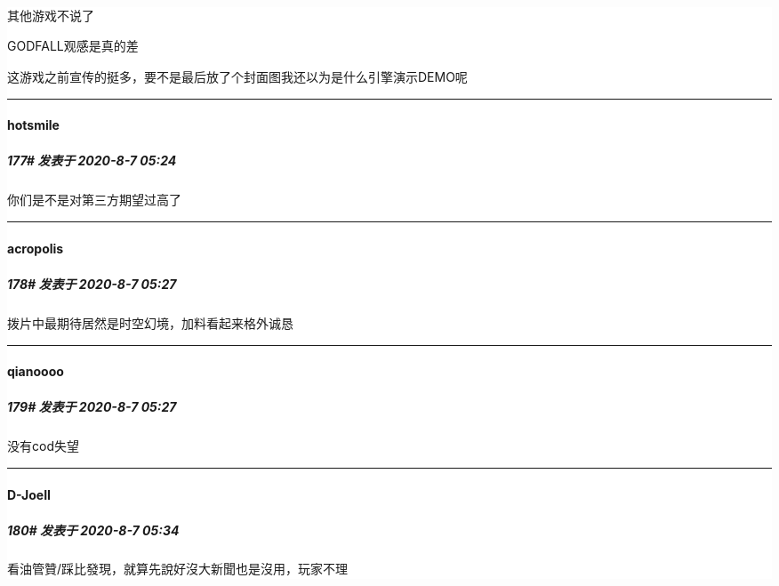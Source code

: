 其他游戏不说了 

GODFALL观感是真的差 

这游戏之前宣传的挺多，要不是最后放了个封面图我还以为是什么引擎演示DEMO呢







-----

####  hotsmile  
##### 177#       发表于 2020-8-7 05:24




你们是不是对第三方期望过高了







-----

####  acropolis  
##### 178#       发表于 2020-8-7 05:27




拨片中最期待居然是时空幻境，加料看起来格外诚恳







-----

####  qianoooo  
##### 179#       发表于 2020-8-7 05:27




没有cod失望







-----

####  D-JoeII  
##### 180#       发表于 2020-8-7 05:34




看油管贊/踩比發現，就算先說好沒大新聞也是沒用，玩家不理

